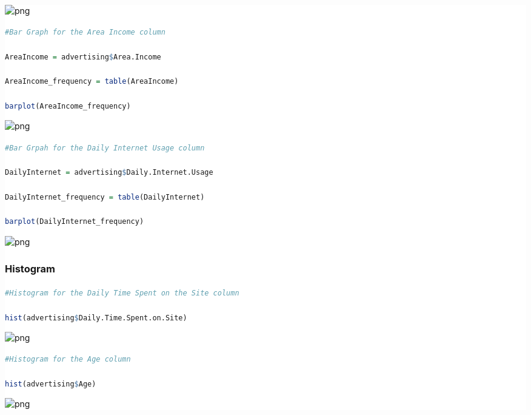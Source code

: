 
![png](output_49_0.png)



```R
#Bar Graph for the Area Income column

AreaIncome = advertising$Area.Income

AreaIncome_frequency = table(AreaIncome)

barplot(AreaIncome_frequency)
```


![png](output_50_0.png)



```R
#Bar Grpah for the Daily Internet Usage column

DailyInternet = advertising$Daily.Internet.Usage

DailyInternet_frequency = table(DailyInternet)

barplot(DailyInternet_frequency)

```


![png](output_51_0.png)


### Histogram


```R
#Histogram for the Daily Time Spent on the Site column

hist(advertising$Daily.Time.Spent.on.Site)
```


![png](output_53_0.png)



```R
#Histogram for the Age column

hist(advertising$Age)
```


![png](output_54_0.png)


